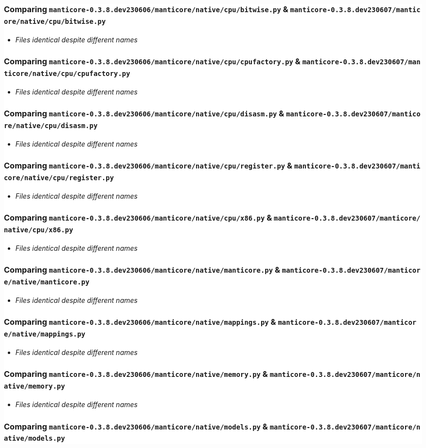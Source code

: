 ### Comparing `manticore-0.3.8.dev230606/manticore/native/cpu/bitwise.py` & `manticore-0.3.8.dev230607/manticore/native/cpu/bitwise.py`

 * *Files identical despite different names*

### Comparing `manticore-0.3.8.dev230606/manticore/native/cpu/cpufactory.py` & `manticore-0.3.8.dev230607/manticore/native/cpu/cpufactory.py`

 * *Files identical despite different names*

### Comparing `manticore-0.3.8.dev230606/manticore/native/cpu/disasm.py` & `manticore-0.3.8.dev230607/manticore/native/cpu/disasm.py`

 * *Files identical despite different names*

### Comparing `manticore-0.3.8.dev230606/manticore/native/cpu/register.py` & `manticore-0.3.8.dev230607/manticore/native/cpu/register.py`

 * *Files identical despite different names*

### Comparing `manticore-0.3.8.dev230606/manticore/native/cpu/x86.py` & `manticore-0.3.8.dev230607/manticore/native/cpu/x86.py`

 * *Files identical despite different names*

### Comparing `manticore-0.3.8.dev230606/manticore/native/manticore.py` & `manticore-0.3.8.dev230607/manticore/native/manticore.py`

 * *Files identical despite different names*

### Comparing `manticore-0.3.8.dev230606/manticore/native/mappings.py` & `manticore-0.3.8.dev230607/manticore/native/mappings.py`

 * *Files identical despite different names*

### Comparing `manticore-0.3.8.dev230606/manticore/native/memory.py` & `manticore-0.3.8.dev230607/manticore/native/memory.py`

 * *Files identical despite different names*

### Comparing `manticore-0.3.8.dev230606/manticore/native/models.py` & `manticore-0.3.8.dev230607/manticore/native/models.py`
